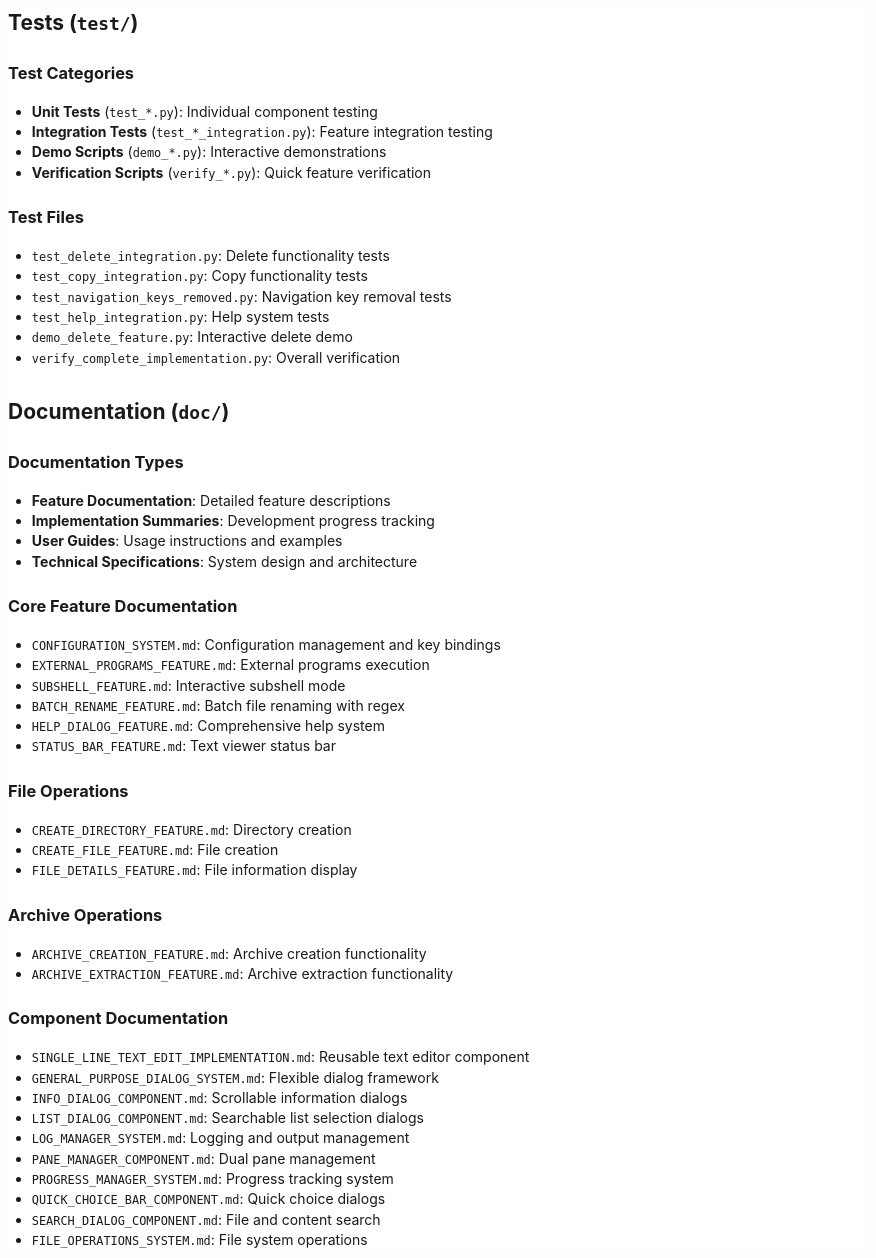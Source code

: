 ## Tests (`test/`)

### Test Categories
- **Unit Tests** (`test_*.py`): Individual component testing
- **Integration Tests** (`test_*_integration.py`): Feature integration testing
- **Demo Scripts** (`demo_*.py`): Interactive demonstrations
- **Verification Scripts** (`verify_*.py`): Quick feature verification

### Test Files
- `test_delete_integration.py`: Delete functionality tests
- `test_copy_integration.py`: Copy functionality tests
- `test_navigation_keys_removed.py`: Navigation key removal tests
- `test_help_integration.py`: Help system tests
- `demo_delete_feature.py`: Interactive delete demo
- `verify_complete_implementation.py`: Overall verification

## Documentation (`doc/`)

### Documentation Types
- **Feature Documentation**: Detailed feature descriptions
- **Implementation Summaries**: Development progress tracking
- **User Guides**: Usage instructions and examples
- **Technical Specifications**: System design and architecture

### Core Feature Documentation
- `CONFIGURATION_SYSTEM.md`: Configuration management and key bindings
- `EXTERNAL_PROGRAMS_FEATURE.md`: External programs execution
- `SUBSHELL_FEATURE.md`: Interactive subshell mode
- `BATCH_RENAME_FEATURE.md`: Batch file renaming with regex
- `HELP_DIALOG_FEATURE.md`: Comprehensive help system
- `STATUS_BAR_FEATURE.md`: Text viewer status bar

### File Operations
- `CREATE_DIRECTORY_FEATURE.md`: Directory creation
- `CREATE_FILE_FEATURE.md`: File creation
- `FILE_DETAILS_FEATURE.md`: File information display

### Archive Operations
- `ARCHIVE_CREATION_FEATURE.md`: Archive creation functionality
- `ARCHIVE_EXTRACTION_FEATURE.md`: Archive extraction functionality

### Component Documentation
- `SINGLE_LINE_TEXT_EDIT_IMPLEMENTATION.md`: Reusable text editor component
- `GENERAL_PURPOSE_DIALOG_SYSTEM.md`: Flexible dialog framework
- `INFO_DIALOG_COMPONENT.md`: Scrollable information dialogs
- `LIST_DIALOG_COMPONENT.md`: Searchable list selection dialogs
- `LOG_MANAGER_SYSTEM.md`: Logging and output management
- `PANE_MANAGER_COMPONENT.md`: Dual pane management
- `PROGRESS_MANAGER_SYSTEM.md`: Progress tracking system
- `QUICK_CHOICE_BAR_COMPONENT.md`: Quick choice dialogs
- `SEARCH_DIALOG_COMPONENT.md`: File and content search
- `FILE_OPERATIONS_SYSTEM.md`: File system operations

